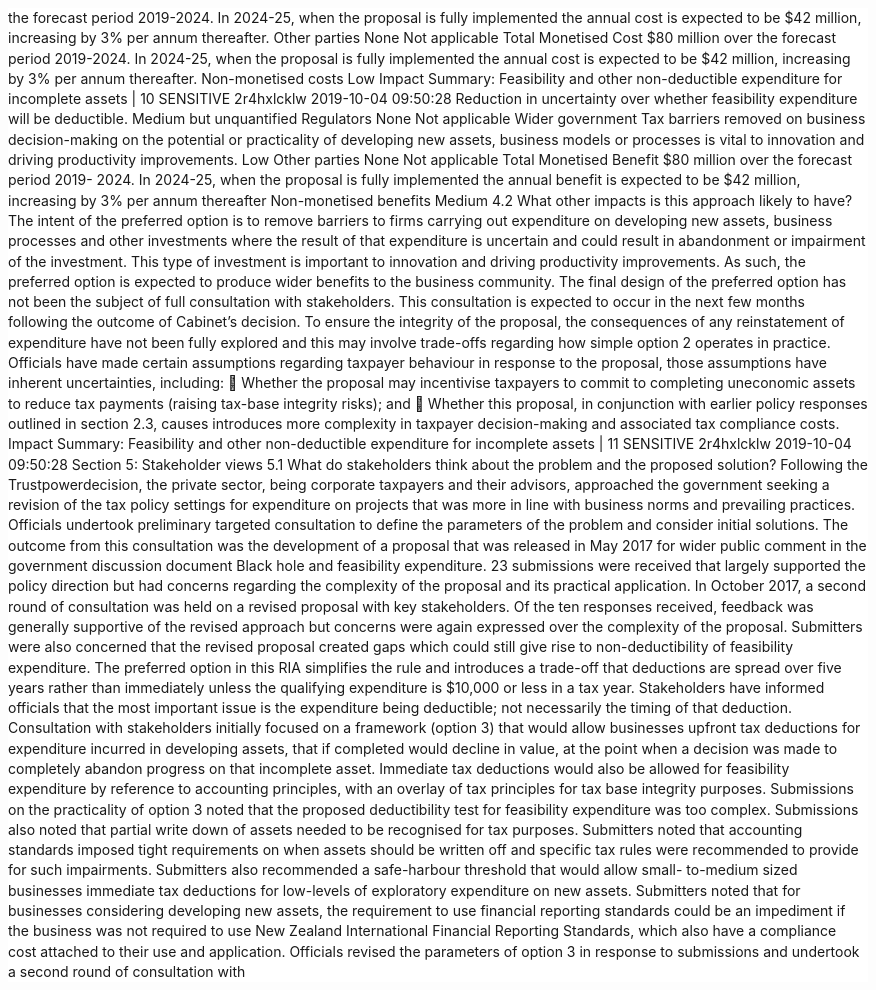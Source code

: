 the forecast period 2019-2024. In 2024-25, when the proposal is fully implemented the annual cost is expected to be $42 million, increasing by 3% per annum thereafter. Other parties None Not applicable Total Monetised Cost $80 million over the forecast period 2019-2024. In 2024-25, when the proposal is fully implemented the annual cost is expected to be $42 million, increasing by 3% per annum thereafter. Non-monetised costs Low Impact Summary: Feasibility and other non-deductible expenditure for incomplete assets | 10 SENSITIVE 2r4hxlcklw 2019-10-04 09:50:28 Reduction in uncertainty over whether feasibility expenditure will be deductible. Medium but unquantified Regulators None Not applicable Wider government Tax barriers removed on business decision-making on the potential or practicality of developing new assets, business models or processes is vital to innovation and driving productivity improvements. Low Other parties None Not applicable Total Monetised Benefit $80 million over the forecast period 2019- 2024. In 2024-25, when the proposal is fully implemented the annual benefit is expected to be $42 million, increasing by 3% per annum thereafter Non-monetised benefits Medium 4.2 What other impacts is this approach likely to have? The intent of the preferred option is to remove barriers to firms carrying out expenditure on developing new assets, business processes and other investments where the result of that expenditure is uncertain and could result in abandonment or impairment of the investment. This type of investment is important to innovation and driving productivity improvements. As such, the preferred option is expected to produce wider benefits to the business community. The final design of the preferred option has not been the subject of full consultation with stakeholders. This consultation is expected to occur in the next few months following the outcome of Cabinet’s decision. To ensure the integrity of the proposal, the consequences of any reinstatement of expenditure have not been fully explored and this may involve trade-offs regarding how simple option 2 operates in practice. Officials have made certain assumptions regarding taxpayer behaviour in response to the proposal, those assumptions have inherent uncertainties, including:  Whether the proposal may incentivise taxpayers to commit to completing uneconomic assets to reduce tax payments (raising tax-base integrity risks); and  Whether this proposal, in conjunction with earlier policy responses outlined in section 2.3, causes introduces more complexity in taxpayer decision-making and associated tax compliance costs. Impact Summary: Feasibility and other non-deductible expenditure for incomplete assets | 11 SENSITIVE 2r4hxlcklw 2019-10-04 09:50:28 Section 5: Stakeholder views 5.1 What do stakeholders think about the problem and the proposed solution? Following the Trustpowerdecision, the private sector, being corporate taxpayers and their advisors, approached the government seeking a revision of the tax policy settings for expenditure on projects that was more in line with business norms and prevailing practices. Officials undertook preliminary targeted consultation to define the parameters of the problem and consider initial solutions. The outcome from this consultation was the development of a proposal that was released in May 2017 for wider public comment in the government discussion document Black hole and feasibility expenditure. 23 submissions were received that largely supported the policy direction but had concerns regarding the complexity of the proposal and its practical application. In October 2017, a second round of consultation was held on a revised proposal with key stakeholders. Of the ten responses received, feedback was generally supportive of the revised approach but concerns were again expressed over the complexity of the proposal. Submitters were also concerned that the revised proposal created gaps which could still give rise to non-deductibility of feasibility expenditure. The preferred option in this RIA simplifies the rule and introduces a trade-off that deductions are spread over five years rather than immediately unless the qualifying expenditure is $10,000 or less in a tax year. Stakeholders have informed officials that the most important issue is the expenditure being deductible; not necessarily the timing of that deduction. Consultation with stakeholders initially focused on a framework (option 3) that would allow businesses upfront tax deductions for expenditure incurred in developing assets, that if completed would decline in value, at the point when a decision was made to completely abandon progress on that incomplete asset. Immediate tax deductions would also be allowed for feasibility expenditure by reference to accounting principles, with an overlay of tax principles for tax base integrity purposes. Submissions on the practicality of option 3 noted that the proposed deductibility test for feasibility expenditure was too complex. Submissions also noted that partial write down of assets needed to be recognised for tax purposes. Submitters noted that accounting standards imposed tight requirements on when assets should be written off and specific tax rules were recommended to provide for such impairments. Submitters also recommended a safe-harbour threshold that would allow small- to-medium sized businesses immediate tax deductions for low-levels of exploratory expenditure on new assets. Submitters noted that for businesses considering developing new assets, the requirement to use financial reporting standards could be an impediment if the business was not required to use New Zealand International Financial Reporting Standards, which also have a compliance cost attached to their use and application. Officials revised the parameters of option 3 in response to submissions and undertook a second round of consultation with